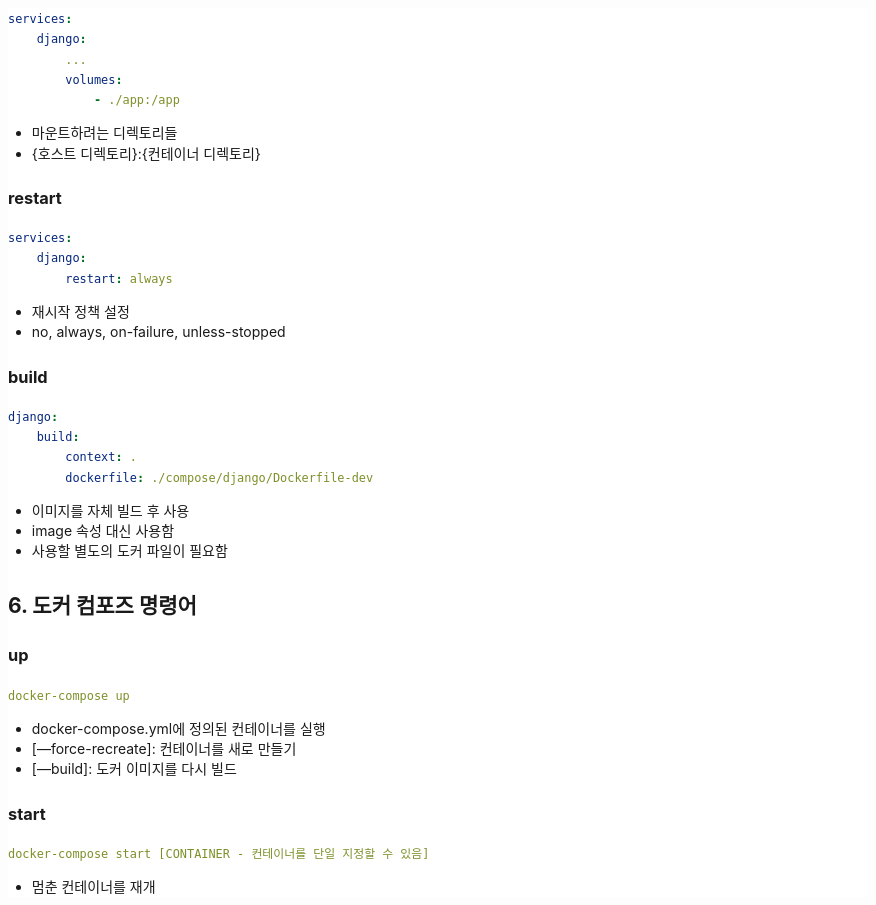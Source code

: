 ```yaml
services:
	django:
		...
		volumes:
			- ./app:/app
```

- 마운트하려는 디렉토리들
- {호스트 디렉토리}:{컨테이너 디렉토리}

### restart

```yaml
services:
	django:
		restart: always
```

- 재시작 정책 설정
- no, always, on-failure, unless-stopped

### build

```yaml
django:
	build:
		context: .
		dockerfile: ./compose/django/Dockerfile-dev
```

- 이미지를 자체 빌드 후 사용
- image 속성 대신 사용함
- 사용할 별도의 도커 파일이 필요함



## 6. 도커 컴포즈 명령어

### up

```yaml
docker-compose up
```

- docker-compose.yml에 정의된 컨테이너를 실행
- [—force-recreate]: 컨테이너를 새로 만들기
- [—build]: 도커 이미지를 다시 빌드

### start

```yaml
docker-compose start [CONTAINER - 컨테이너를 단일 지정할 수 있음]
```

- 멈춘 컨테이너를 재개
